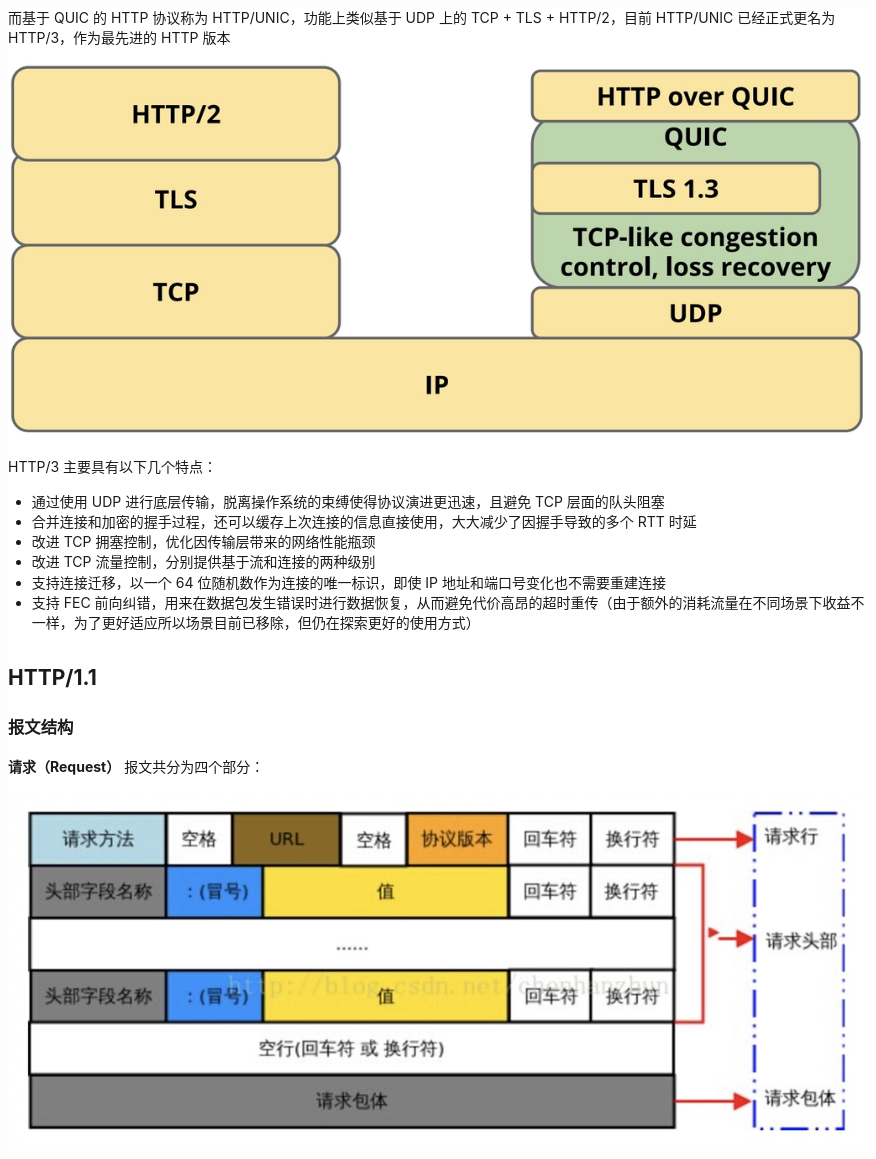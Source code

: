 而基于 QUIC 的 HTTP 协议称为 HTTP/UNIC，功能上类似基于 UDP 上的 TCP + TLS + HTTP/2，目前 HTTP/UNIC 已经正式更名为 HTTP/3，作为最先进的 HTTP 版本

![](media/5/16429956968820.jpg)

HTTP/3 主要具有以下几个特点：
- 通过使用 UDP 进行底层传输，脱离操作系统的束缚使得协议演进更迅速，且避免 TCP 层面的队头阻塞
- 合并连接和加密的握手过程，还可以缓存上次连接的信息直接使用，大大减少了因握手导致的多个 RTT 时延
- 改进 TCP 拥塞控制，优化因传输层带来的网络性能瓶颈
- 改进 TCP 流量控制，分别提供基于流和连接的两种级别
- 支持连接迁移，以一个 64 位随机数作为连接的唯一标识，即使 IP 地址和端口号变化也不需要重建连接
- 支持 FEC 前向纠错，用来在数据包发生错误时进行数据恢复，从而避免代价高昂的超时重传（由于额外的消耗流量在不同场景下收益不一样，为了更好适应所以场景目前已移除，但仍在探索更好的使用方式）

## HTTP/1.1
### 报文结构
**请求（Request）** 报文共分为四个部分：

![-w514](media/5/15779302055936.jpg)
